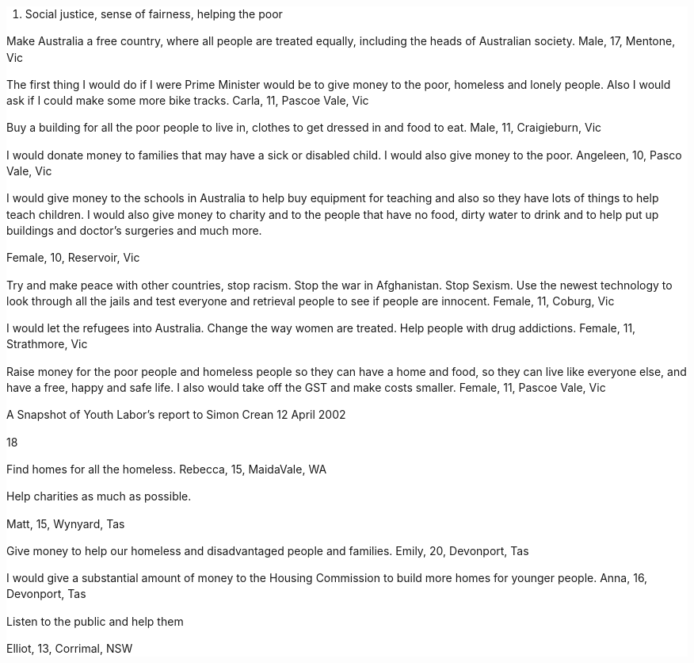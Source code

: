  1. Social justice, sense of fairness, helping the poor   

 Make Australia a free country, where all people are treated equally, including  the heads of Australian society.  Male, 17, Mentone, Vic   

 The first thing I would do if I were Prime Minister would be to give money to  the poor, homeless and lonely people.  Also I would ask if I could make some  more bike tracks.  Carla, 11, Pascoe Vale, Vic 

 

 Buy a building for all the poor people to live in, clothes to get dressed in and  food to eat.  Male, 11, Craigieburn, Vic   

 I would donate  money to families that may have a sick or disabled child.  I  would also give money to the poor.  Angeleen, 10, Pasco Vale, Vic   

 I would give money to the schools in Australia to help buy equipment for  teaching and also so they have lots of things to help teach children.  I would  also give money to charity and to the people that have no food, dirty water to  drink and to help put up buildings and doctor’s surgeries and much more. 

 Female, 10, Reservoir, Vic 

 

 Try and make peace with other countries, stop racism.  Stop the war in  Afghanistan.  Stop Sexism.  Use the newest technology to look through all the  jails and test everyone and retrieval people to see if people are innocent.  Female, 11, Coburg, Vic 

 

 I would let the refugees into Australia.  Change the way women are treated.   Help people with drug addictions.  Female, 11, Strathmore, Vic   

 Raise money for the poor people and homeless people so they can have a  home and food, so they can live like everyone else, and have a free, happy  and safe life.  I also would  take off the GST and make costs smaller.  Female, 11, Pascoe Vale, Vic 

 A Snapshot of Youth  Labor’s report to Simon Crean 12 April 2002 

  18 

 

 Find homes for all the homeless.  Rebecca, 15, MaidaVale, WA 

 

 Help charities as much as possible. 

 Matt, 15, Wynyard, Tas 

 

 Give money to help our homeless and disadvantaged people and families.  Emily, 20, Devonport, Tas 

 

 I would give a substantial amount of money to the Housing Commission to  build more homes for younger people.  Anna, 16, Devonport, Tas   

 Listen to the public and help them 

 Elliot, 13, Corrimal, NSW 
